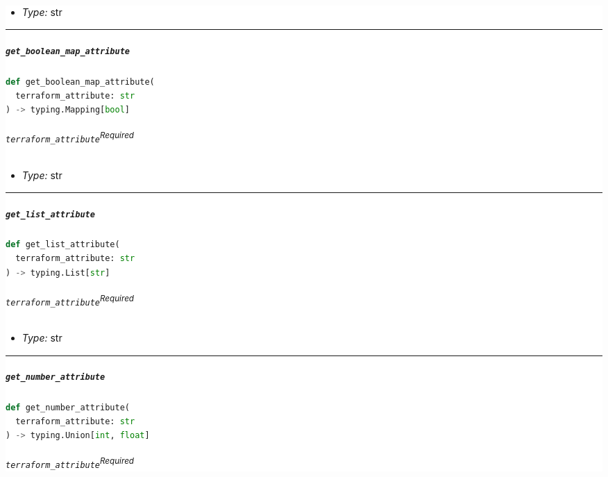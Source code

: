 - *Type:* str

---

##### `get_boolean_map_attribute` <a name="get_boolean_map_attribute" id="@cdktf/provider-consul.catalogEntry.CatalogEntry.getBooleanMapAttribute"></a>

```python
def get_boolean_map_attribute(
  terraform_attribute: str
) -> typing.Mapping[bool]
```

###### `terraform_attribute`<sup>Required</sup> <a name="terraform_attribute" id="@cdktf/provider-consul.catalogEntry.CatalogEntry.getBooleanMapAttribute.parameter.terraformAttribute"></a>

- *Type:* str

---

##### `get_list_attribute` <a name="get_list_attribute" id="@cdktf/provider-consul.catalogEntry.CatalogEntry.getListAttribute"></a>

```python
def get_list_attribute(
  terraform_attribute: str
) -> typing.List[str]
```

###### `terraform_attribute`<sup>Required</sup> <a name="terraform_attribute" id="@cdktf/provider-consul.catalogEntry.CatalogEntry.getListAttribute.parameter.terraformAttribute"></a>

- *Type:* str

---

##### `get_number_attribute` <a name="get_number_attribute" id="@cdktf/provider-consul.catalogEntry.CatalogEntry.getNumberAttribute"></a>

```python
def get_number_attribute(
  terraform_attribute: str
) -> typing.Union[int, float]
```

###### `terraform_attribute`<sup>Required</sup> <a name="terraform_attribute" id="@cdktf/provider-consul.catalogEntry.CatalogEntry.getNumberAttribute.parameter.terraformAttribute"></a>
